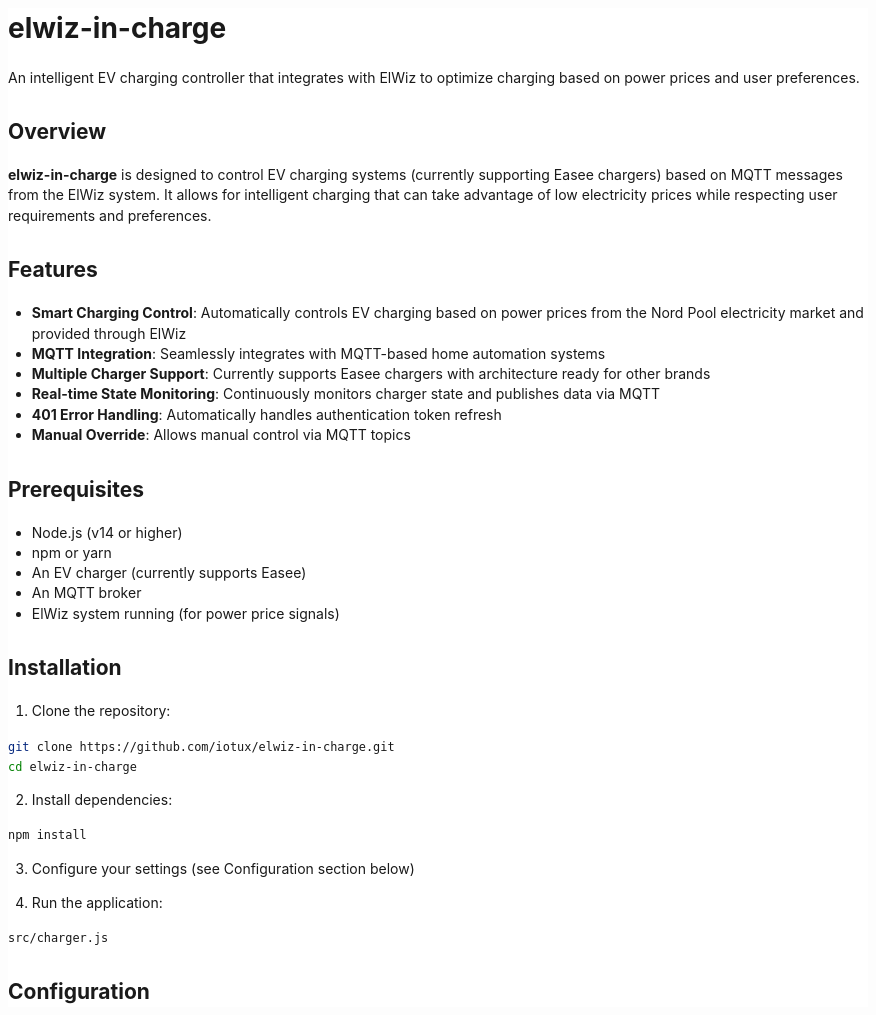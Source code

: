 # elwiz-in-charge

An intelligent EV charging controller that integrates with ElWiz to optimize charging based on power prices and user preferences.

## Overview

**elwiz-in-charge** is designed to control EV charging systems (currently supporting Easee chargers) based on MQTT messages from the ElWiz system. It allows for intelligent charging that can take advantage of low electricity prices while respecting user requirements and preferences.

## Features

- **Smart Charging Control**: Automatically controls EV charging based on power prices from the Nord Pool electricity market and provided through ElWiz
- **MQTT Integration**: Seamlessly integrates with MQTT-based home automation systems
- **Multiple Charger Support**: Currently supports Easee chargers with architecture ready for other brands
- **Real-time State Monitoring**: Continuously monitors charger state and publishes data via MQTT
- **401 Error Handling**: Automatically handles authentication token refresh
- **Manual Override**: Allows manual control via MQTT topics

## Prerequisites

- Node.js (v14 or higher)
- npm or yarn
- An EV charger (currently supports Easee)
- An MQTT broker
- ElWiz system running (for power price signals)

## Installation

1. Clone the repository:
```bash
git clone https://github.com/iotux/elwiz-in-charge.git
cd elwiz-in-charge
```

2. Install dependencies:
```bash
npm install
```

3. Configure your settings (see Configuration section below)

4. Run the application:
```bash
src/charger.js
```

## Configuration
